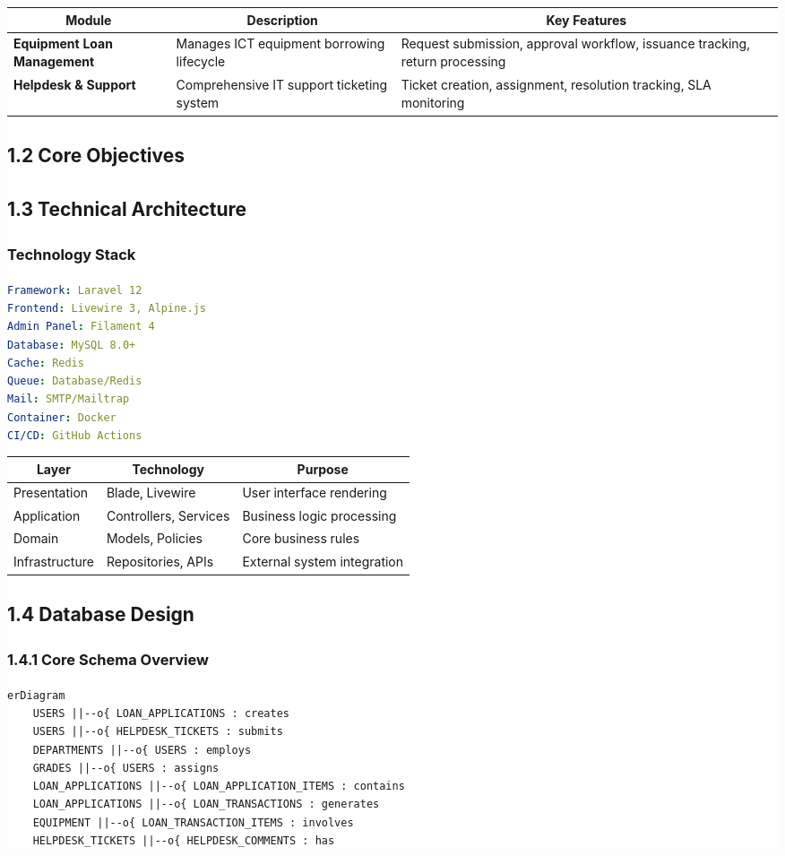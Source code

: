 | Module                        | Description                               | Key Features                                                                |
| ----------------------------- | ----------------------------------------- | --------------------------------------------------------------------------- |
| **Equipment Loan Management** | Manages ICT equipment borrowing lifecycle | Request submission, approval workflow, issuance tracking, return processing |
| **Helpdesk & Support**        | Comprehensive IT support ticketing system | Ticket creation, assignment, resolution tracking, SLA monitoring            |

## 1.2 Core Objectives



## 1.3 Technical Architecture

### Technology Stack

```yaml
Framework: Laravel 12
Frontend: Livewire 3, Alpine.js
Admin Panel: Filament 4
Database: MySQL 8.0+
Cache: Redis
Queue: Database/Redis
Mail: SMTP/Mailtrap
Container: Docker
CI/CD: GitHub Actions
```

| Layer          | Technology            | Purpose                     |
| -------------- | --------------------- | --------------------------- |
| Presentation   | Blade, Livewire       | User interface rendering    |
| Application    | Controllers, Services | Business logic processing   |
| Domain         | Models, Policies      | Core business rules         |
| Infrastructure | Repositories, APIs    | External system integration |

## 1.4 Database Design

### 1.4.1 Core Schema Overview

```mermaid
erDiagram
    USERS ||--o{ LOAN_APPLICATIONS : creates
    USERS ||--o{ HELPDESK_TICKETS : submits
    DEPARTMENTS ||--o{ USERS : employs
    GRADES ||--o{ USERS : assigns
    LOAN_APPLICATIONS ||--o{ LOAN_APPLICATION_ITEMS : contains
    LOAN_APPLICATIONS ||--o{ LOAN_TRANSACTIONS : generates
    EQUIPMENT ||--o{ LOAN_TRANSACTION_ITEMS : involves
    HELPDESK_TICKETS ||--o{ HELPDESK_COMMENTS : has
```
